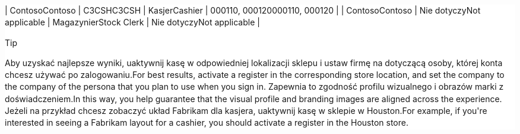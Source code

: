 | <span data-ttu-id="f5108-275">Contoso</span><span class="sxs-lookup"><span data-stu-id="f5108-275">Contoso</span></span>         | <span data-ttu-id="f5108-276">C3CSH</span><span class="sxs-lookup"><span data-stu-id="f5108-276">C3CSH</span></span>            | <span data-ttu-id="f5108-277">Kasjer</span><span class="sxs-lookup"><span data-stu-id="f5108-277">Cashier</span></span>          | <span data-ttu-id="f5108-278">000110, 000120</span><span class="sxs-lookup"><span data-stu-id="f5108-278">000110, 000120</span></span>         |
| <span data-ttu-id="f5108-279">Contoso</span><span class="sxs-lookup"><span data-stu-id="f5108-279">Contoso</span></span>         | <span data-ttu-id="f5108-280">Nie dotyczy</span><span class="sxs-lookup"><span data-stu-id="f5108-280">Not applicable</span></span>   | <span data-ttu-id="f5108-281">Magazynier</span><span class="sxs-lookup"><span data-stu-id="f5108-281">Stock Clerk</span></span>      | <span data-ttu-id="f5108-282">Nie dotyczy</span><span class="sxs-lookup"><span data-stu-id="f5108-282">Not applicable</span></span>         |


>[!TIP]
> <span data-ttu-id="f5108-283">Aby uzyskać najlepsze wyniki, uaktywnij kasę w odpowiedniej lokalizacji sklepu i ustaw firmę na dotyczącą osoby, której konta chcesz używać po zalogowaniu.</span><span class="sxs-lookup"><span data-stu-id="f5108-283">For best results, activate a register in the corresponding store location, and set the company to the company of the persona that you plan to use when you sign in.</span></span> <span data-ttu-id="f5108-284">Zapewnia to zgodność profilu wizualnego i obrazów marki z doświadczeniem.</span><span class="sxs-lookup"><span data-stu-id="f5108-284">In this way, you help guarantee that the visual profile and branding images are aligned across the experience.</span></span> <span data-ttu-id="f5108-285">Jeżeli na przykład chcesz zobaczyć układ Fabrikam dla kasjera, uaktywnij kasę w sklepie w Houston.</span><span class="sxs-lookup"><span data-stu-id="f5108-285">For example, if you're interested in seeing a Fabrikam layout for a cashier, you should activate a register in the Houston store.</span></span>














